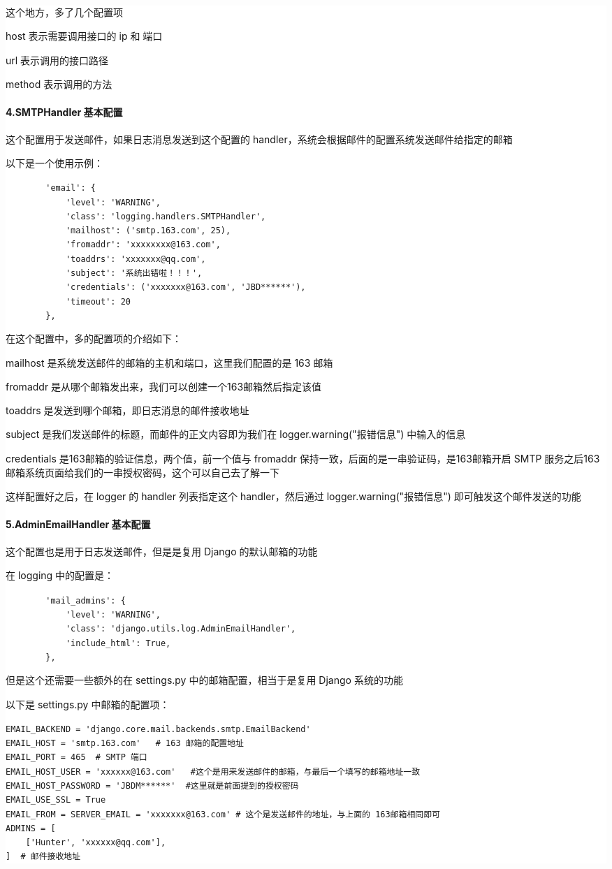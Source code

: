 
这个地方，多了几个配置项

host 表示需要调用接口的 ip 和 端口

url 表示调用的接口路径

method 表示调用的方法

#### 4.SMTPHandler 基本配置

这个配置用于发送邮件，如果日志消息发送到这个配置的 handler，系统会根据邮件的配置系统发送邮件给指定的邮箱

以下是一个使用示例：

            'email': {
                'level': 'WARNING',
                'class': 'logging.handlers.SMTPHandler',
                'mailhost': ('smtp.163.com', 25),
                'fromaddr': 'xxxxxxxx@163.com',
                'toaddrs': 'xxxxxxx@qq.com',
                'subject': '系统出错啦！！！',
                'credentials': ('xxxxxxx@163.com', 'JBD******'),
                'timeout': 20
            },
    

在这个配置中，多的配置项的介绍如下：

mailhost 是系统发送邮件的邮箱的主机和端口，这里我们配置的是 163 邮箱

fromaddr 是从哪个邮箱发出来，我们可以创建一个163邮箱然后指定该值

toaddrs 是发送到哪个邮箱，即日志消息的邮件接收地址

subject 是我们发送邮件的标题，而邮件的正文内容即为我们在 logger.warning("报错信息") 中输入的信息

credentials 是163邮箱的验证信息，两个值，前一个值与 fromaddr 保持一致，后面的是一串验证码，是163邮箱开启 SMTP 服务之后163邮箱系统页面给我们的一串授权密码，这个可以自己去了解一下

这样配置好之后，在 logger 的 handler 列表指定这个 handler，然后通过 logger.warning("报错信息") 即可触发这个邮件发送的功能

#### 5.AdminEmailHandler 基本配置

这个配置也是用于日志发送邮件，但是是复用 Django 的默认邮箱的功能

在 logging 中的配置是：

            'mail_admins': {
                'level': 'WARNING',
                'class': 'django.utils.log.AdminEmailHandler',
                'include_html': True,
            },
    

但是这个还需要一些额外的在 settings.py 中的邮箱配置，相当于是复用 Django 系统的功能

以下是 settings.py 中邮箱的配置项：

    EMAIL_BACKEND = 'django.core.mail.backends.smtp.EmailBackend'
    EMAIL_HOST = 'smtp.163.com'   # 163 邮箱的配置地址
    EMAIL_PORT = 465  # SMTP 端口
    EMAIL_HOST_USER = 'xxxxxx@163.com'   #这个是用来发送邮件的邮箱，与最后一个填写的邮箱地址一致
    EMAIL_HOST_PASSWORD = 'JBDM******'  #这里就是前面提到的授权密码
    EMAIL_USE_SSL = True
    EMAIL_FROM = SERVER_EMAIL = 'xxxxxxx@163.com' # 这个是发送邮件的地址，与上面的 163邮箱相同即可
    ADMINS = [
        ['Hunter', 'xxxxxx@qq.com'],
    ]  # 邮件接收地址
    